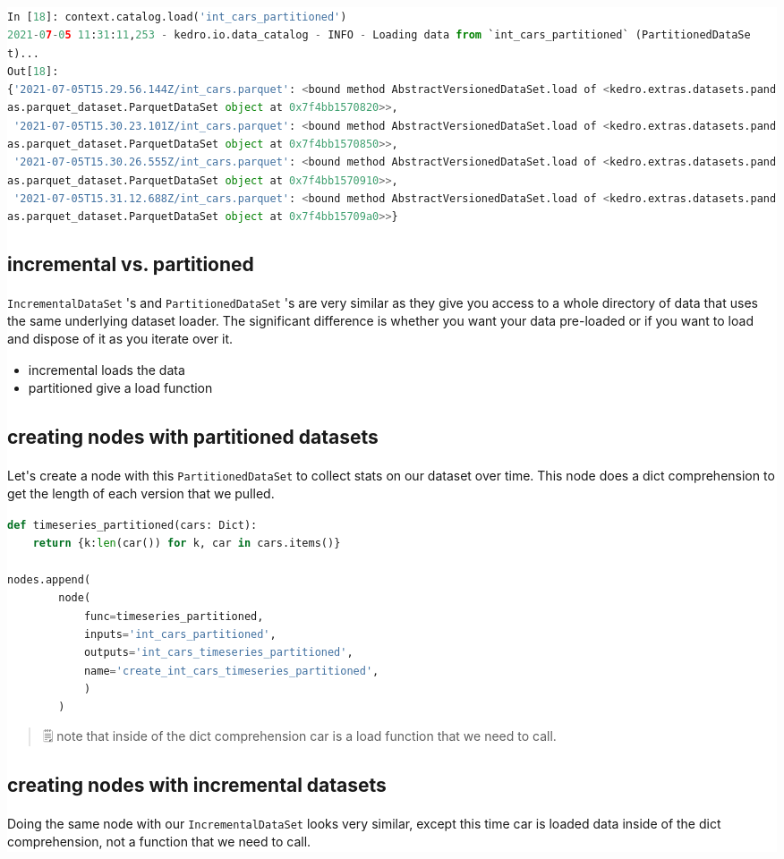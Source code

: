 ``` python
In [18]: context.catalog.load('int_cars_partitioned')
2021-07-05 11:31:11,253 - kedro.io.data_catalog - INFO - Loading data from `int_cars_partitioned` (PartitionedDataSet)...
Out[18]:
{'2021-07-05T15.29.56.144Z/int_cars.parquet': <bound method AbstractVersionedDataSet.load of <kedro.extras.datasets.pandas.parquet_dataset.ParquetDataSet object at 0x7f4bb1570820>>,
 '2021-07-05T15.30.23.101Z/int_cars.parquet': <bound method AbstractVersionedDataSet.load of <kedro.extras.datasets.pandas.parquet_dataset.ParquetDataSet object at 0x7f4bb1570850>>,
 '2021-07-05T15.30.26.555Z/int_cars.parquet': <bound method AbstractVersionedDataSet.load of <kedro.extras.datasets.pandas.parquet_dataset.ParquetDataSet object at 0x7f4bb1570910>>,
 '2021-07-05T15.31.12.688Z/int_cars.parquet': <bound method AbstractVersionedDataSet.load of <kedro.extras.datasets.pandas.parquet_dataset.ParquetDataSet object at 0x7f4bb15709a0>>}
```

## incremental vs. partitioned

`IncrementalDataSet` 's and `PartitionedDataSet` 's are very similar as they give
you access to a whole directory of data that uses the same underlying dataset
loader.  The significant difference is whether you want your data pre-loaded or if
you want to load and dispose of it as you iterate over it.

* incremental loads the data
* partitioned give a load function

## creating nodes with partitioned datasets

Let's create a node with this `PartitionedDataSet` to collect stats on our
dataset over time.  This node does a dict comprehension to get the length of
each version that we pulled.

```python
def timeseries_partitioned(cars: Dict):
    return {k:len(car()) for k, car in cars.items()}

nodes.append(
        node(
            func=timeseries_partitioned,
            inputs='int_cars_partitioned',
            outputs='int_cars_timeseries_partitioned',
            name='create_int_cars_timeseries_partitioned',
            )
        )
```

> 🗒️ note that inside of the dict comprehension car is a load function that we need to call.

## creating nodes with incremental datasets

Doing the same node with our `IncrementalDataSet` looks very similar, except
this time car is loaded data inside of the dict comprehension, not a function
that we need to call.
